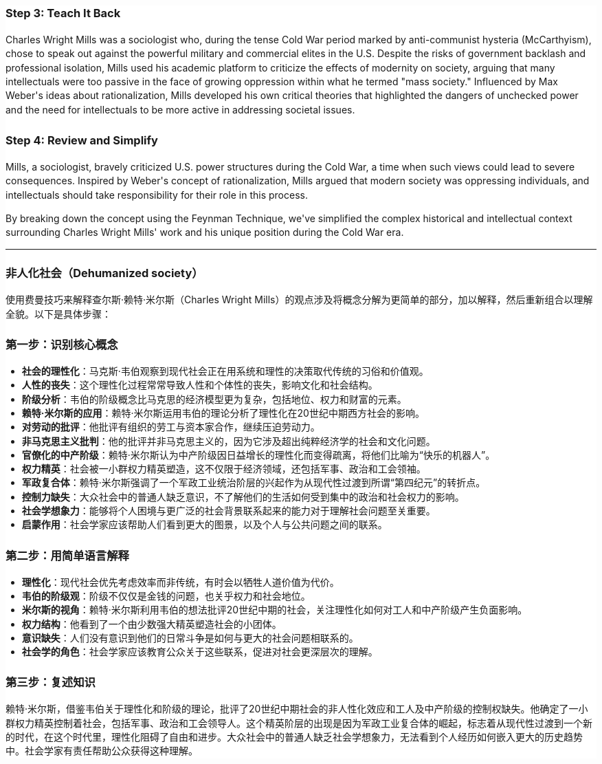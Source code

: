 ### Step 3: Teach It Back
Charles Wright Mills was a sociologist who, during the tense Cold War period marked by anti-communist hysteria (McCarthyism), chose to speak out against the powerful military and commercial elites in the U.S. Despite the risks of government backlash and professional isolation, Mills used his academic platform to criticize the effects of modernity on society, arguing that many intellectuals were too passive in the face of growing oppression within what he termed "mass society." Influenced by Max Weber's ideas about rationalization, Mills developed his own critical theories that highlighted the dangers of unchecked power and the need for intellectuals to be more active in addressing societal issues.

### Step 4: Review and Simplify
Mills, a sociologist, bravely criticized U.S. power structures during the Cold War, a time when such views could lead to severe consequences. Inspired by Weber's concept of rationalization, Mills argued that modern society was oppressing individuals, and intellectuals should take responsibility for their role in this process.

By breaking down the concept using the Feynman Technique, we've simplified the complex historical and intellectual context surrounding Charles Wright Mills' work and his unique position during the Cold War era.

---

### 非人化社会（Dehumanized society）

使用费曼技巧来解释查尔斯·赖特·米尔斯（Charles Wright Mills）的观点涉及将概念分解为更简单的部分，加以解释，然后重新组合以理解全貌。以下是具体步骤：

### 第一步：识别核心概念
- **社会的理性化**：马克斯·韦伯观察到现代社会正在用系统和理性的决策取代传统的习俗和价值观。
- **人性的丧失**：这个理性化过程常常导致人性和个体性的丧失，影响文化和社会结构。
- **阶级分析**：韦伯的阶级概念比马克思的经济模型更为复杂，包括地位、权力和财富的元素。
- **赖特·米尔斯的应用**：赖特·米尔斯运用韦伯的理论分析了理性化在20世纪中期西方社会的影响。
- **对劳动的批评**：他批评有组织的劳工与资本家合作，继续压迫劳动力。
- **非马克思主义批判**：他的批评并非马克思主义的，因为它涉及超出纯粹经济学的社会和文化问题。
- **官僚化的中产阶级**：赖特·米尔斯认为中产阶级因日益增长的理性化而变得疏离，将他们比喻为“快乐的机器人”。
- **权力精英**：社会被一小群权力精英塑造，这不仅限于经济领域，还包括军事、政治和工会领袖。
- **军政复合体**：赖特·米尔斯强调了一个军政工业统治阶层的兴起作为从现代性过渡到所谓“第四纪元”的转折点。
- **控制力缺失**：大众社会中的普通人缺乏意识，不了解他们的生活如何受到集中的政治和社会权力的影响。
- **社会学想象力**：能够将个人困境与更广泛的社会背景联系起来的能力对于理解社会问题至关重要。
- **启蒙作用**：社会学家应该帮助人们看到更大的图景，以及个人与公共问题之间的联系。

### 第二步：用简单语言解释
- **理性化**：现代社会优先考虑效率而非传统，有时会以牺牲人道价值为代价。
- **韦伯的阶级观**：阶级不仅仅是金钱的问题，也关乎权力和社会地位。
- **米尔斯的视角**：赖特·米尔斯利用韦伯的想法批评20世纪中期的社会，关注理性化如何对工人和中产阶级产生负面影响。
- **权力结构**：他看到了一个由少数强大精英塑造社会的小团体。
- **意识缺失**：人们没有意识到他们的日常斗争是如何与更大的社会问题相联系的。
- **社会学的角色**：社会学家应该教育公众关于这些联系，促进对社会更深层次的理解。

### 第三步：复述知识
赖特·米尔斯，借鉴韦伯关于理性化和阶级的理论，批评了20世纪中期社会的非人性化效应和工人及中产阶级的控制权缺失。他确定了一小群权力精英控制着社会，包括军事、政治和工会领导人。这个精英阶层的出现是因为军政工业复合体的崛起，标志着从现代性过渡到一个新的时代，在这个时代里，理性化阻碍了自由和进步。大众社会中的普通人缺乏社会学想象力，无法看到个人经历如何嵌入更大的历史趋势中。社会学家有责任帮助公众获得这种理解。
